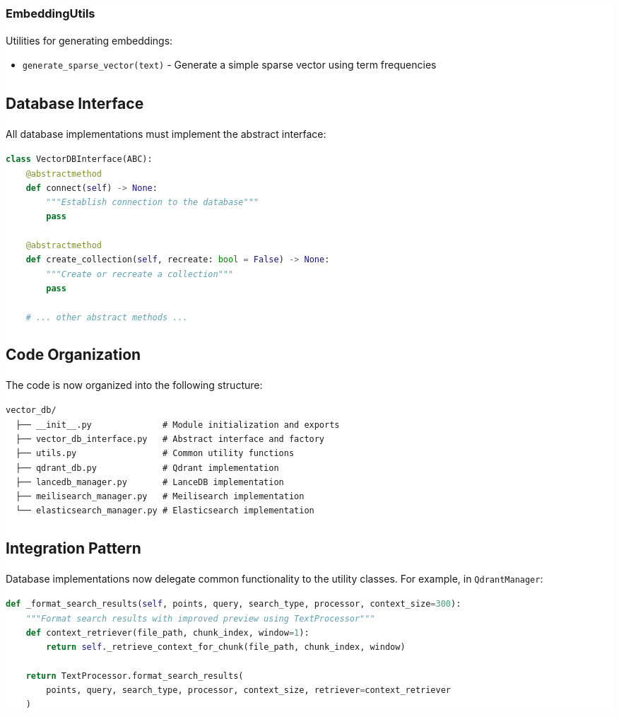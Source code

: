 ### EmbeddingUtils

Utilities for generating embeddings:

- `generate_sparse_vector(text)` - Generate a simple sparse vector using term frequencies

## Database Interface

All database implementations must implement the abstract interface:

```python
class VectorDBInterface(ABC):
    @abstractmethod
    def connect(self) -> None:
        """Establish connection to the database"""
        pass
    
    @abstractmethod
    def create_collection(self, recreate: bool = False) -> None:
        """Create or recreate a collection"""
        pass
    
    # ... other abstract methods ...
```

## Code Organization

The code is now organized into the following structure:

```
vector_db/
  ├── __init__.py              # Module initialization and exports
  ├── vector_db_interface.py   # Abstract interface and factory
  ├── utils.py                 # Common utility functions
  ├── qdrant_db.py             # Qdrant implementation
  ├── lancedb_manager.py       # LanceDB implementation
  ├── meilisearch_manager.py   # Meilisearch implementation
  └── elasticsearch_manager.py # Elasticsearch implementation
```

## Integration Pattern

Database implementations now delegate common functionality to the utility classes. For example, in `QdrantManager`:

```python
def _format_search_results(self, points, query, search_type, processor, context_size=300):
    """Format search results with improved preview using TextProcessor"""
    def context_retriever(file_path, chunk_index, window=1):
        return self._retrieve_context_for_chunk(file_path, chunk_index, window)
    
    return TextProcessor.format_search_results(
        points, query, search_type, processor, context_size, retriever=context_retriever
    )
```
